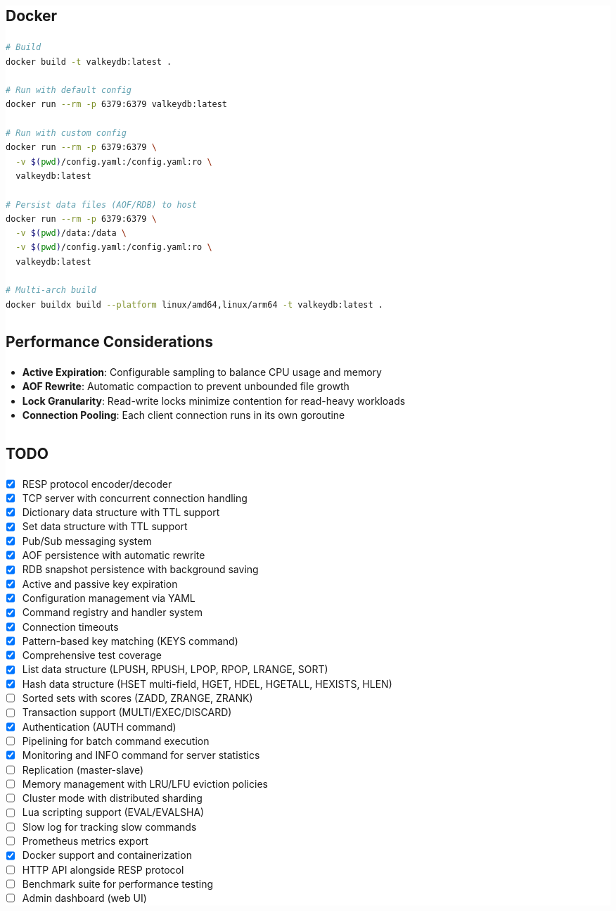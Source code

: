 ## Docker

```bash
# Build
docker build -t valkeydb:latest .

# Run with default config
docker run --rm -p 6379:6379 valkeydb:latest

# Run with custom config
docker run --rm -p 6379:6379 \
  -v $(pwd)/config.yaml:/config.yaml:ro \
  valkeydb:latest

# Persist data files (AOF/RDB) to host
docker run --rm -p 6379:6379 \
  -v $(pwd)/data:/data \
  -v $(pwd)/config.yaml:/config.yaml:ro \
  valkeydb:latest

# Multi-arch build
docker buildx build --platform linux/amd64,linux/arm64 -t valkeydb:latest .
```

## Performance Considerations

- **Active Expiration**: Configurable sampling to balance CPU usage and memory
- **AOF Rewrite**: Automatic compaction to prevent unbounded file growth
- **Lock Granularity**: Read-write locks minimize contention for read-heavy workloads
- **Connection Pooling**: Each client connection runs in its own goroutine

## TODO

- [x] RESP protocol encoder/decoder
- [x] TCP server with concurrent connection handling
- [x] Dictionary data structure with TTL support
- [x] Set data structure with TTL support
- [x] Pub/Sub messaging system
- [x] AOF persistence with automatic rewrite
- [x] RDB snapshot persistence with background saving
- [x] Active and passive key expiration
- [x] Configuration management via YAML
- [x] Command registry and handler system
- [x] Connection timeouts
- [x] Pattern-based key matching (KEYS command)
- [x] Comprehensive test coverage
- [x] List data structure (LPUSH, RPUSH, LPOP, RPOP, LRANGE, SORT)
- [x] Hash data structure (HSET multi-field, HGET, HDEL, HGETALL, HEXISTS, HLEN)
- [ ] Sorted sets with scores (ZADD, ZRANGE, ZRANK)
- [ ] Transaction support (MULTI/EXEC/DISCARD)
- [x] Authentication (AUTH command)
- [ ] Pipelining for batch command execution
- [x] Monitoring and INFO command for server statistics
- [ ] Replication (master-slave)
- [ ] Memory management with LRU/LFU eviction policies
- [ ] Cluster mode with distributed sharding
- [ ] Lua scripting support (EVAL/EVALSHA)
- [ ] Slow log for tracking slow commands
- [ ] Prometheus metrics export
- [x] Docker support and containerization
- [ ] HTTP API alongside RESP protocol
- [ ] Benchmark suite for performance testing
- [ ] Admin dashboard (web UI)